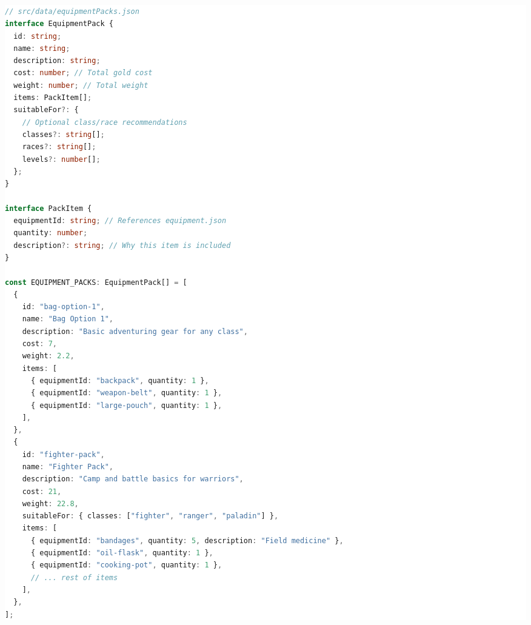 ```typescript
// src/data/equipmentPacks.json
interface EquipmentPack {
  id: string;
  name: string;
  description: string;
  cost: number; // Total gold cost
  weight: number; // Total weight
  items: PackItem[];
  suitableFor?: {
    // Optional class/race recommendations
    classes?: string[];
    races?: string[];
    levels?: number[];
  };
}

interface PackItem {
  equipmentId: string; // References equipment.json
  quantity: number;
  description?: string; // Why this item is included
}

const EQUIPMENT_PACKS: EquipmentPack[] = [
  {
    id: "bag-option-1",
    name: "Bag Option 1",
    description: "Basic adventuring gear for any class",
    cost: 7,
    weight: 2.2,
    items: [
      { equipmentId: "backpack", quantity: 1 },
      { equipmentId: "weapon-belt", quantity: 1 },
      { equipmentId: "large-pouch", quantity: 1 },
    ],
  },
  {
    id: "fighter-pack",
    name: "Fighter Pack",
    description: "Camp and battle basics for warriors",
    cost: 21,
    weight: 22.8,
    suitableFor: { classes: ["fighter", "ranger", "paladin"] },
    items: [
      { equipmentId: "bandages", quantity: 5, description: "Field medicine" },
      { equipmentId: "oil-flask", quantity: 1 },
      { equipmentId: "cooking-pot", quantity: 1 },
      // ... rest of items
    ],
  },
];
```
